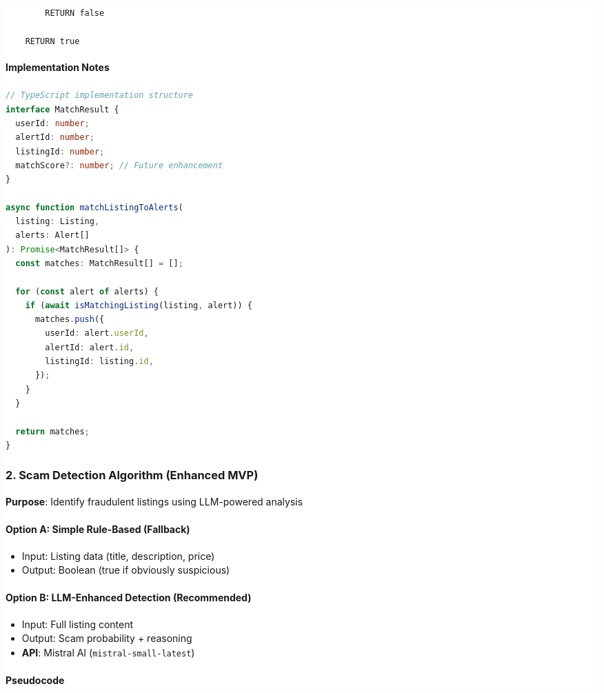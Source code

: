 ```
        RETURN false

    RETURN true
```

#### Implementation Notes

```typescript
// TypeScript implementation structure
interface MatchResult {
  userId: number;
  alertId: number;
  listingId: number;
  matchScore?: number; // Future enhancement
}

async function matchListingToAlerts(
  listing: Listing,
  alerts: Alert[]
): Promise<MatchResult[]> {
  const matches: MatchResult[] = [];

  for (const alert of alerts) {
    if (await isMatchingListing(listing, alert)) {
      matches.push({
        userId: alert.userId,
        alertId: alert.id,
        listingId: listing.id,
      });
    }
  }

  return matches;
}
```

### 2. Scam Detection Algorithm (Enhanced MVP)

**Purpose**: Identify fraudulent listings using LLM-powered analysis

#### Option A: Simple Rule-Based (Fallback)

- Input: Listing data (title, description, price)
- Output: Boolean (true if obviously suspicious)

#### Option B: LLM-Enhanced Detection (Recommended)

- Input: Full listing content
- Output: Scam probability + reasoning
- **API**: Mistral AI (`mistral-small-latest`)

#### Pseudocode
